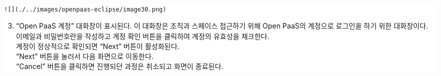 	![](./../images/openpaas-eclipse/image30.png)

3. “Open PaaS 계정” 대화창이 표시된다. 이 대화창은 조직과 스페이스 접근하기 위해 Open PaaS의 계정으로 로그인을 하기 위한 대화창이다.  
    이메일과 비밀번호란을 작성하고 계정 확인 버튼을 클릭하여 계정의
    유효성을 체크한다.  
    계정이 정상적으로 확인되면 “Next” 버튼이 활성화된다.  
    “Next” 버튼을 눌러서 다음 화면으로 이동한다.  
    “Cancel” 버튼을 클릭하면 진행되던 과정은 취소되고 화면이 종료된다.